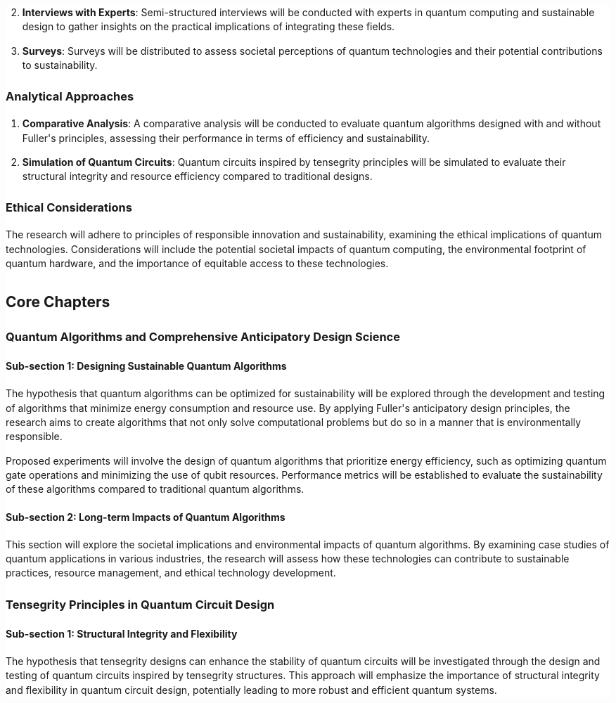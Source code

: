 2. **Interviews with Experts**: Semi-structured interviews will be conducted with experts in quantum computing and sustainable design to gather insights on the practical implications of integrating these fields.

3. **Surveys**: Surveys will be distributed to assess societal perceptions of quantum technologies and their potential contributions to sustainability.

### Analytical Approaches
1. **Comparative Analysis**: A comparative analysis will be conducted to evaluate quantum algorithms designed with and without Fuller's principles, assessing their performance in terms of efficiency and sustainability.

2. **Simulation of Quantum Circuits**: Quantum circuits inspired by tensegrity principles will be simulated to evaluate their structural integrity and resource efficiency compared to traditional designs.

### Ethical Considerations
The research will adhere to principles of responsible innovation and sustainability, examining the ethical implications of quantum technologies. Considerations will include the potential societal impacts of quantum computing, the environmental footprint of quantum hardware, and the importance of equitable access to these technologies.

## Core Chapters

### Quantum Algorithms and Comprehensive Anticipatory Design Science
#### Sub-section 1: Designing Sustainable Quantum Algorithms
The hypothesis that quantum algorithms can be optimized for sustainability will be explored through the development and testing of algorithms that minimize energy consumption and resource use. By applying Fuller's anticipatory design principles, the research aims to create algorithms that not only solve computational problems but do so in a manner that is environmentally responsible.

Proposed experiments will involve the design of quantum algorithms that prioritize energy efficiency, such as optimizing quantum gate operations and minimizing the use of qubit resources. Performance metrics will be established to evaluate the sustainability of these algorithms compared to traditional quantum algorithms.

#### Sub-section 2: Long-term Impacts of Quantum Algorithms
This section will explore the societal implications and environmental impacts of quantum algorithms. By examining case studies of quantum applications in various industries, the research will assess how these technologies can contribute to sustainable practices, resource management, and ethical technology development.

### Tensegrity Principles in Quantum Circuit Design
#### Sub-section 1: Structural Integrity and Flexibility
The hypothesis that tensegrity designs can enhance the stability of quantum circuits will be investigated through the design and testing of quantum circuits inspired by tensegrity structures. This approach will emphasize the importance of structural integrity and flexibility in quantum circuit design, potentially leading to more robust and efficient quantum systems.
